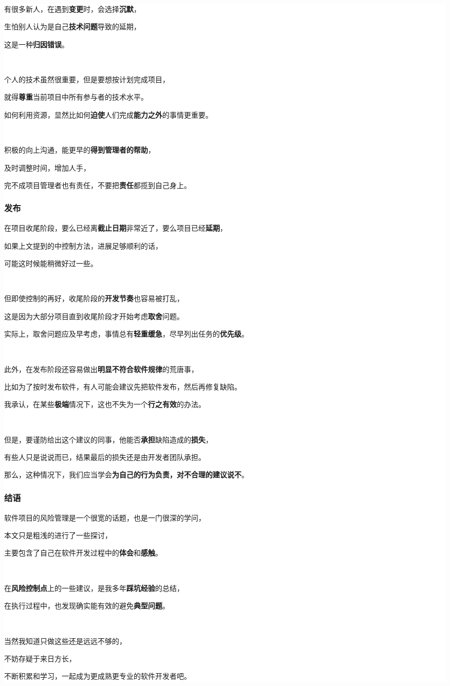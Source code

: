 有很多新人，在遇到**变更**时，会选择**沉默**，

生怕别人认为是自己**技术问题**导致的延期，

这是一种**归因错误**。

<br/>

个人的技术虽然很重要，但是要想按计划完成项目，

就得**尊重**当前项目中所有参与者的技术水平。

如何利用资源，显然比如何**迫使**人们完成**能力之外**的事情更重要。

<br/>

积极的向上沟通，能更早的**得到管理者的帮助**，

及时调整时间，增加人手，

完不成项目管理者也有责任，不要把**责任**都揽到自己身上。

### 发布

在项目收尾阶段，要么已经离**截止日期**非常近了，要么项目已经**延期**，

如果上文提到的中控制方法，进展足够顺利的话，

可能这时候能稍微好过一些。

<br/>

但即使控制的再好，收尾阶段的**开发节奏**也容易被打乱，

这是因为大部分项目直到收尾阶段才开始考虑**取舍**问题。

实际上，取舍问题应及早考虑，事情总有**轻重缓急**，尽早列出任务的**优先级**。

<br/>

此外，在发布阶段还容易做出**明显不符合软件规律**的荒唐事，

比如为了按时发布软件，有人可能会建议先把软件发布，然后再修复缺陷。

我承认，在某些**极端**情况下，这也不失为一个**行之有效**的办法。

<br/>

但是，要谨防给出这个建议的同事，他能否**承担**缺陷造成的**损失**，

有些人只是说说而已，结果最后的损失还是由开发者团队承担。

那么，这种情况下，我们应当学会**为自己的行为负责，对不合理的建议说不**。

### 结语

软件项目的风险管理是一个很宽的话题，也是一门很深的学问，

本文只是粗浅的进行了一些探讨，

主要包含了自己在软件开发过程中的**体会**和**感触**。

<br/>

在**风险控制点**上的一些建议，是我多年**踩坑经验**的总结，

在执行过程中，也发现确实能有效的避免**典型问题**。

<br/>

当然我知道只做这些还是远远不够的，

不妨存疑于来日方长，

不断积累和学习，一起成为更成熟更专业的软件开发者吧。
